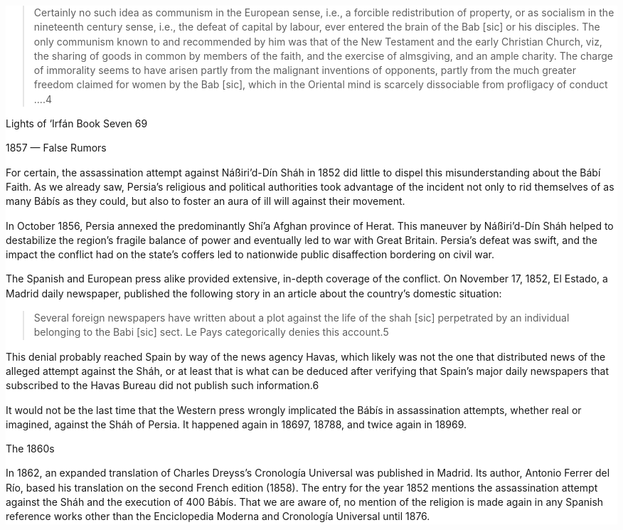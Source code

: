 > Certainly no such idea as communism in the European sense,
> i.e., a forcible redistribution of property, or as socialism in
> the nineteenth century sense, i.e., the defeat of capital by
> labour, ever entered the brain of the Bab [sic] or his
> disciples. The only communism known to and recommended
> by him was that of the New Testament and the early
> Christian Church, viz, the sharing of goods in common by
> members of the faith, and the exercise of almsgiving, and an
> ample charity. The charge of immorality seems to have arisen
> partly from the malignant inventions of opponents, partly
> from the much greater freedom claimed for women by the
> Bab [sic], which in the Oriental mind is scarcely dissociable
from profligacy of conduct ....4

Lights of ‘Irfán Book Seven        69

1857 — False Rumors

For certain, the assassination attempt against Náßiri’d-Dín Sháh in
1852 did little to dispel this misunderstanding about the Bábí Faith.
As we already saw, Persia’s religious and political authorities took
advantage of the incident not only to rid themselves of as many Bábís
as they could, but also to foster an aura of ill will against their
movement.

In October 1856, Persia annexed the predominantly Shí’a Afghan
province of Herat. This maneuver by Náßiri’d-Dín Sháh helped to
destabilize the region’s fragile balance of power and eventually led to
war with Great Britain. Persia’s defeat was swift, and the impact the
conflict had on the state’s coffers led to nationwide public
disaffection bordering on civil war.

The Spanish and European press alike provided extensive, in-depth
coverage of the conflict. On November 17, 1852, El Estado, a
Madrid daily newspaper, published the following story in an article
about the country’s domestic situation:

> Several foreign newspapers have written about a plot against
> the life of the shah [sic] perpetrated by an individual
> belonging to the Babi [sic] sect. Le Pays categorically denies
> this account.5

This denial probably reached Spain by way of the news agency
Havas, which likely was not the one that distributed news of the
alleged attempt against the Sháh, or at least that is what can be
deduced after verifying that Spain’s major daily newspapers that
subscribed to the Havas Bureau did not publish such information.6

It would not be the last time that the Western press wrongly
implicated the Bábís in assassination attempts, whether real or
imagined, against the Sháh of Persia. It happened again in 18697,
18788, and twice again in 18969.

The 1860s

In 1862, an expanded translation of Charles Dreyss’s Cronología
Universal was published in Madrid. Its author, Antonio Ferrer del Río,
based his translation on the second French edition (1858). The entry
for the year 1852 mentions the assassination attempt against the Sháh
and the execution of 400 Bábís. That we are aware of, no mention of
the religion is made again in any Spanish reference works other than
the Enciclopedia Moderna and Cronología Universal until 1876.
